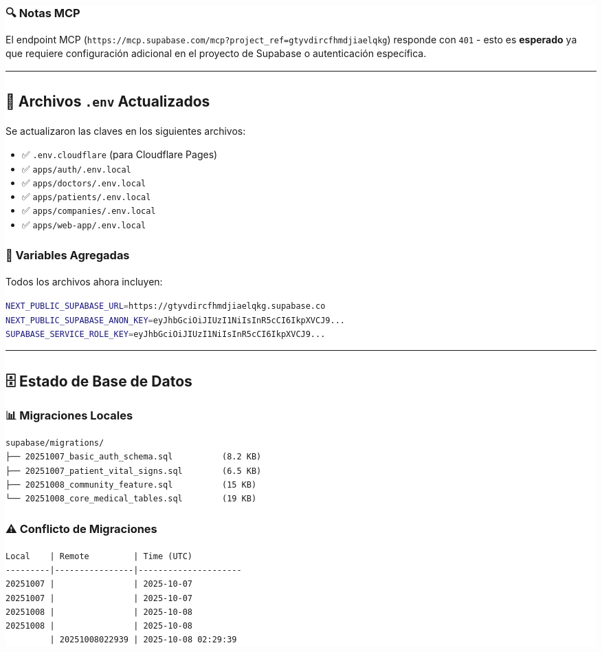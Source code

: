 ### 🔍 Notas MCP
El endpoint MCP (`https://mcp.supabase.com/mcp?project_ref=gtyvdircfhmdjiaelqkg`) responde con `401` - esto es **esperado** ya que requiere configuración adicional en el proyecto de Supabase o autenticación específica.

---

## 📁 Archivos `.env` Actualizados

Se actualizaron las claves en los siguientes archivos:

- ✅ `.env.cloudflare` (para Cloudflare Pages)
- ✅ `apps/auth/.env.local`
- ✅ `apps/doctors/.env.local`
- ✅ `apps/patients/.env.local`
- ✅ `apps/companies/.env.local`
- ✅ `apps/web-app/.env.local`

### 🔐 Variables Agregadas

Todos los archivos ahora incluyen:
```bash
NEXT_PUBLIC_SUPABASE_URL=https://gtyvdircfhmdjiaelqkg.supabase.co
NEXT_PUBLIC_SUPABASE_ANON_KEY=eyJhbGciOiJIUzI1NiIsInR5cCI6IkpXVCJ9...
SUPABASE_SERVICE_ROLE_KEY=eyJhbGciOiJIUzI1NiIsInR5cCI6IkpXVCJ9...
```

---

## 🗄️ Estado de Base de Datos

### 📊 Migraciones Locales
```
supabase/migrations/
├── 20251007_basic_auth_schema.sql          (8.2 KB)
├── 20251007_patient_vital_signs.sql        (6.5 KB)
├── 20251008_community_feature.sql          (15 KB)
└── 20251008_core_medical_tables.sql        (19 KB)
```

### ⚠️ Conflicto de Migraciones

```
Local    | Remote         | Time (UTC)
---------|----------------|---------------------
20251007 |                | 2025-10-07
20251007 |                | 2025-10-07
20251008 |                | 2025-10-08
20251008 |                | 2025-10-08
         | 20251008022939 | 2025-10-08 02:29:39
```

